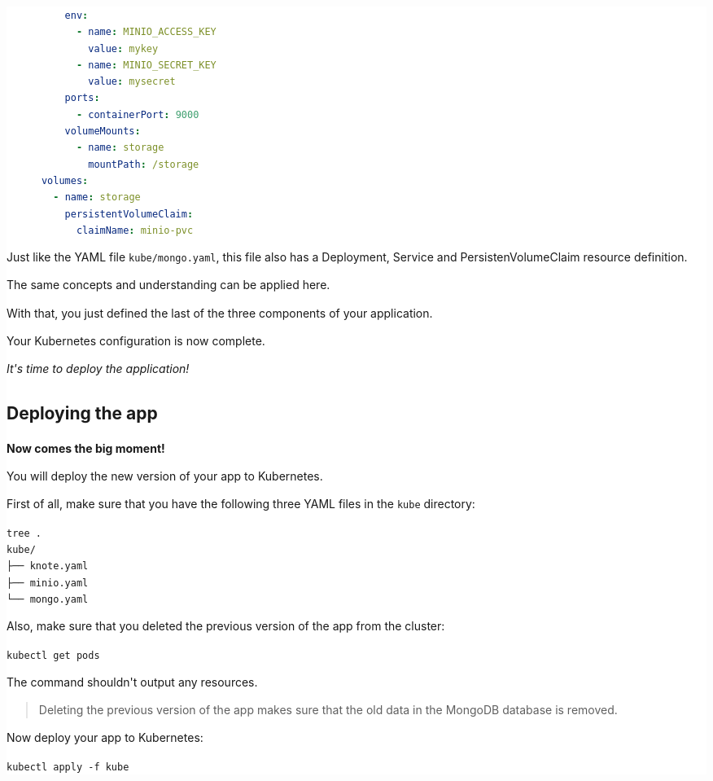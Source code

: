 ```yaml|title=kube/minio.yaml
          env:
            - name: MINIO_ACCESS_KEY
              value: mykey
            - name: MINIO_SECRET_KEY
              value: mysecret
          ports:
            - containerPort: 9000
          volumeMounts:
            - name: storage
              mountPath: /storage
      volumes:
        - name: storage
          persistentVolumeClaim:
            claimName: minio-pvc
```

Just like the YAML file `kube/mongo.yaml`, this file also has a Deployment, Service and PersistenVolumeClaim resource definition.

The same concepts and understanding can be applied here.

With that, you just defined the last of the three components of your application.

Your Kubernetes configuration is now complete.

_It's time to deploy the application!_

## Deploying the app

**Now comes the big moment!**

You will deploy the new version of your app to Kubernetes.

First of all, make sure that you have the following three YAML files in the `kube` directory:

```terminal|command=1|title=bash
tree .
kube/
├── knote.yaml
├── minio.yaml
└── mongo.yaml
```

Also, make sure that you deleted the previous version of the app from the cluster:

```terminal|command=1|title=bash
kubectl get pods
```

The command shouldn't output any resources.

> Deleting the previous version of the app makes sure that the old data in the MongoDB database is removed.

Now deploy your app to Kubernetes:

```terminal|command=1|title=bash
kubectl apply -f kube
```
